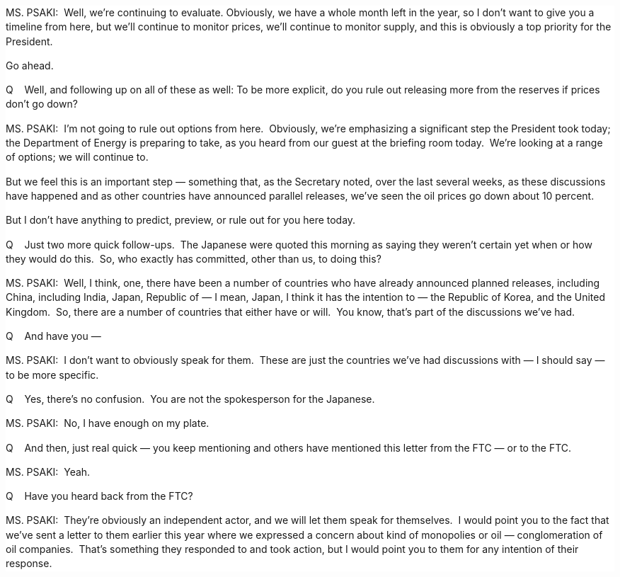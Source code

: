 MS. PSAKI:  Well, we’re continuing to evaluate. Obviously, we have a
whole month left in the year, so I don’t want to give you a timeline
from here, but we’ll continue to monitor prices, we’ll continue to
monitor supply, and this is obviously a top priority for the President. 

Go ahead.

Q    Well, and following up on all of these as well: To be more
explicit, do you rule out releasing more from the reserves if prices
don’t go down?

MS. PSAKI:  I’m not going to rule out options from here.  Obviously,
we’re emphasizing a significant step the President took today; the
Department of Energy is preparing to take, as you heard from our guest
at the briefing room today.  We’re looking at a range of options; we
will continue to. 

But we feel this is an important step — something that, as the Secretary
noted, over the last several weeks, as these discussions have happened
and as other countries have announced parallel releases, we’ve seen the
oil prices go down about 10 percent.

But I don’t have anything to predict, preview, or rule out for you here
today.

Q    Just two more quick follow-ups.  The Japanese were quoted this
morning as saying they weren’t certain yet when or how they would do
this.  So, who exactly has committed, other than us, to doing this?

MS. PSAKI:  Well, I think, one, there have been a number of countries
who have already announced planned releases, including China, including
India, Japan, Republic of — I mean, Japan, I think it has the intention
to — the Republic of Korea, and the United Kingdom.  So, there are a
number of countries that either have or will.  You know, that’s part of
the discussions we’ve had. 

Q    And have you —

MS. PSAKI:  I don’t want to obviously speak for them.  These are just
the countries we’ve had discussions with — I should say — to be more
specific.

Q    Yes, there’s no confusion.  You are not the spokesperson for the
Japanese.

MS. PSAKI:  No, I have enough on my plate.

Q    And then, just real quick — you keep mentioning and others have
mentioned this letter from the FTC — or to the FTC.

MS. PSAKI:  Yeah.

Q    Have you heard back from the FTC?

MS. PSAKI:  They’re obviously an independent actor, and we will let them
speak for themselves.  I would point you to the fact that we’ve sent a
letter to them earlier this year where we expressed a concern about kind
of monopolies or oil — conglomeration of oil companies.  That’s
something they responded to and took action, but I would point you to
them for any intention of their response. 
